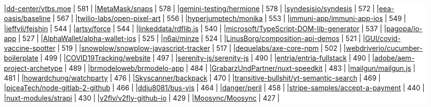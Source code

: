 |[dd-center/vtbs.moe](https://github.com/dd-center/vtbs.moe) | 581 |
|[MetaMask/snaps](https://github.com/MetaMask/snaps) | 578 |
|[gemini-testing/hermione](https://github.com/gemini-testing/hermione) | 578 |
|[syndesisio/syndesis](https://github.com/syndesisio/syndesis) | 572 |
|[eea-oasis/baseline](https://github.com/eea-oasis/baseline) | 567 |
|[twilio-labs/open-pixel-art](https://github.com/twilio-labs/open-pixel-art) | 556 |
|[hyperjumptech/monika](https://github.com/hyperjumptech/monika) | 553 |
|[immuni-app/immuni-app-ios](https://github.com/immuni-app/immuni-app-ios) | 549 |
|[jeffvli/feishin](https://github.com/jeffvli/feishin) | 544 |
|[artsy/force](https://github.com/artsy/force) | 544 |
|[linkeddata/rdflib.js](https://github.com/linkeddata/rdflib.js) | 540 |
|[microsoft/TypeScript-DOM-lib-generator](https://github.com/microsoft/TypeScript-DOM-lib-generator) | 537 |
|[pagopa/io-app](https://github.com/pagopa/io-app) | 527 |
|[AlphaWallet/alpha-wallet-ios](https://github.com/AlphaWallet/alpha-wallet-ios) | 525 |
|[n6ai/minze](https://github.com/n6ai/minze) | 524 |
|[LinusBorg/composition-api-demos](https://github.com/LinusBorg/composition-api-demos) | 521 |
|[GUI/covid-vaccine-spotter](https://github.com/GUI/covid-vaccine-spotter) | 519 |
|[snowplow/snowplow-javascript-tracker](https://github.com/snowplow/snowplow-javascript-tracker) | 517 |
|[dequelabs/axe-core-npm](https://github.com/dequelabs/axe-core-npm) | 502 |
|[webdriverio/cucumber-boilerplate](https://github.com/webdriverio/cucumber-boilerplate) | 499 |
|[COVID19Tracking/website](https://github.com/COVID19Tracking/website) | 497 |
|[serenity-js/serenity-js](https://github.com/serenity-js/serenity-js) | 490 |
|[entria/entria-fullstack](https://github.com/entria/entria-fullstack) | 490 |
|[adobe/aem-project-archetype](https://github.com/adobe/aem-project-archetype) | 489 |
|[brmodeloweb/brmodelo-app](https://github.com/brmodeloweb/brmodelo-app) | 484 |
|[GrabarzUndPartner/nuxt-speedkit](https://github.com/GrabarzUndPartner/nuxt-speedkit) | 483 |
|[mailgun/mailgun.js](https://github.com/mailgun/mailgun.js) | 481 |
|[howardchung/watchparty](https://github.com/howardchung/watchparty) | 476 |
|[Skyscanner/backpack](https://github.com/Skyscanner/backpack) | 470 |
|[transitive-bullshit/yt-semantic-search](https://github.com/transitive-bullshit/yt-semantic-search) | 469 |
|[piceaTech/node-gitlab-2-github](https://github.com/piceaTech/node-gitlab-2-github) | 466 |
|[ddiu8081/bus-vis](https://github.com/ddiu8081/bus-vis) | 464 |
|[danger/peril](https://github.com/danger/peril) | 458 |
|[stripe-samples/accept-a-payment](https://github.com/stripe-samples/accept-a-payment) | 440 |
|[nuxt-modules/strapi](https://github.com/nuxt-modules/strapi) | 430 |
|[v2fly/v2fly-github-io](https://github.com/v2fly/v2fly-github-io) | 429 |
|[Moosync/Moosync](https://github.com/Moosync/Moosync) | 427 |